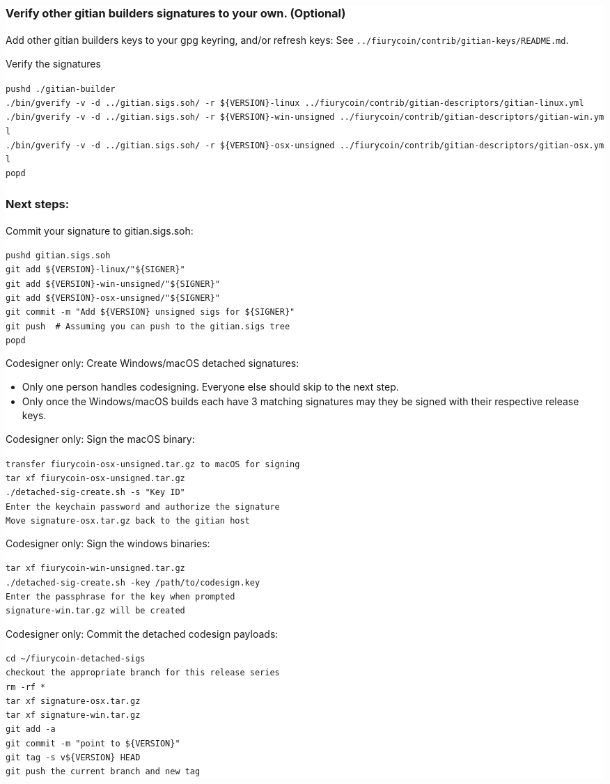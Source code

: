### Verify other gitian builders signatures to your own. (Optional)

Add other gitian builders keys to your gpg keyring, and/or refresh keys: See `../fiurycoin/contrib/gitian-keys/README.md`.

Verify the signatures

    pushd ./gitian-builder
    ./bin/gverify -v -d ../gitian.sigs.soh/ -r ${VERSION}-linux ../fiurycoin/contrib/gitian-descriptors/gitian-linux.yml
    ./bin/gverify -v -d ../gitian.sigs.soh/ -r ${VERSION}-win-unsigned ../fiurycoin/contrib/gitian-descriptors/gitian-win.yml
    ./bin/gverify -v -d ../gitian.sigs.soh/ -r ${VERSION}-osx-unsigned ../fiurycoin/contrib/gitian-descriptors/gitian-osx.yml
    popd

### Next steps:

Commit your signature to gitian.sigs.soh:

    pushd gitian.sigs.soh
    git add ${VERSION}-linux/"${SIGNER}"
    git add ${VERSION}-win-unsigned/"${SIGNER}"
    git add ${VERSION}-osx-unsigned/"${SIGNER}"
    git commit -m "Add ${VERSION} unsigned sigs for ${SIGNER}"
    git push  # Assuming you can push to the gitian.sigs tree
    popd

Codesigner only: Create Windows/macOS detached signatures:
- Only one person handles codesigning. Everyone else should skip to the next step.
- Only once the Windows/macOS builds each have 3 matching signatures may they be signed with their respective release keys.

Codesigner only: Sign the macOS binary:

    transfer fiurycoin-osx-unsigned.tar.gz to macOS for signing
    tar xf fiurycoin-osx-unsigned.tar.gz
    ./detached-sig-create.sh -s "Key ID"
    Enter the keychain password and authorize the signature
    Move signature-osx.tar.gz back to the gitian host

Codesigner only: Sign the windows binaries:

    tar xf fiurycoin-win-unsigned.tar.gz
    ./detached-sig-create.sh -key /path/to/codesign.key
    Enter the passphrase for the key when prompted
    signature-win.tar.gz will be created

Codesigner only: Commit the detached codesign payloads:

    cd ~/fiurycoin-detached-sigs
    checkout the appropriate branch for this release series
    rm -rf *
    tar xf signature-osx.tar.gz
    tar xf signature-win.tar.gz
    git add -a
    git commit -m "point to ${VERSION}"
    git tag -s v${VERSION} HEAD
    git push the current branch and new tag
